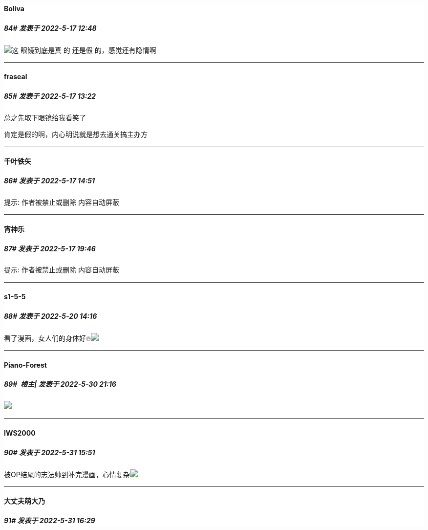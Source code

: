 ####  Boliva  
##### 84#       发表于 2022-5-17 12:48

<img src="https://static.saraba1st.com/image/smiley/face2017/130.png" referrerpolicy="no-referrer">这 眼镜到底是真 的 还是假 的，感觉还有隐情啊

*****

####  fraseal  
##### 85#       发表于 2022-5-17 13:22

总之先取下眼镜给我看笑了

肯定是假的啊，内心明说就是想去通关搞主办方

*****

####  千叶铁矢  
##### 86#       发表于 2022-5-17 14:51

提示: 作者被禁止或删除 内容自动屏蔽

*****

####  宵神乐  
##### 87#       发表于 2022-5-17 19:46

提示: 作者被禁止或删除 内容自动屏蔽

*****

####  s1-5-5  
##### 88#       发表于 2022-5-20 14:16

看了漫画，女人们的身体好🔥<img src="https://static.saraba1st.com/image/smiley/face2017/053.png" referrerpolicy="no-referrer">

*****

####  Piano-Forest  
##### 89#         楼主| 发表于 2022-5-30 21:16

<img src="https://p.sda1.dev/6/076d632260625eac1dc463ee38fd62a0/yande.re 978133 aquastar_inc. bikini kokorogi_yutori sawaragi_shiho swimsuits tomodachi_game.jpg" referrerpolicy="no-referrer">

*****

####  IWS2000  
##### 90#       发表于 2022-5-31 15:51

被OP结尾的志法帅到补完漫画，心情复杂<img src="https://static.saraba1st.com/image/smiley/face2017/002.png" referrerpolicy="no-referrer">

*****

####  大丈夫萌大乃  
##### 91#       发表于 2022-5-31 16:29
